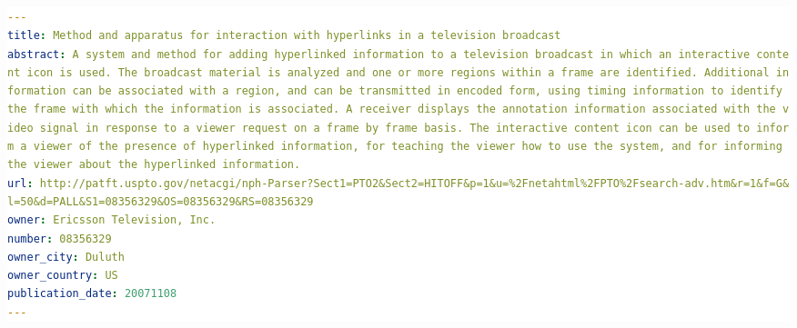 ```yaml
---
title: Method and apparatus for interaction with hyperlinks in a television broadcast
abstract: A system and method for adding hyperlinked information to a television broadcast in which an interactive content icon is used. The broadcast material is analyzed and one or more regions within a frame are identified. Additional information can be associated with a region, and can be transmitted in encoded form, using timing information to identify the frame with which the information is associated. A receiver displays the annotation information associated with the video signal in response to a viewer request on a frame by frame basis. The interactive content icon can be used to inform a viewer of the presence of hyperlinked information, for teaching the viewer how to use the system, and for informing the viewer about the hyperlinked information.
url: http://patft.uspto.gov/netacgi/nph-Parser?Sect1=PTO2&Sect2=HITOFF&p=1&u=%2Fnetahtml%2FPTO%2Fsearch-adv.htm&r=1&f=G&l=50&d=PALL&S1=08356329&OS=08356329&RS=08356329
owner: Ericsson Television, Inc.
number: 08356329
owner_city: Duluth
owner_country: US
publication_date: 20071108
---
```

